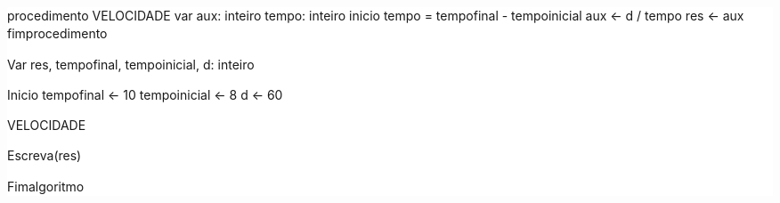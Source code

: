 
procedimento VELOCIDADE
var
aux: inteiro
tempo: inteiro
inicio
tempo = tempofinal - tempoinicial
aux <- d / tempo
res <- aux
fimprocedimento

Var
res, tempofinal, tempoinicial, d: inteiro

Inicio
tempofinal <- 10
tempoinicial <- 8
d <- 60

VELOCIDADE

Escreva(res)

Fimalgoritmo

```
